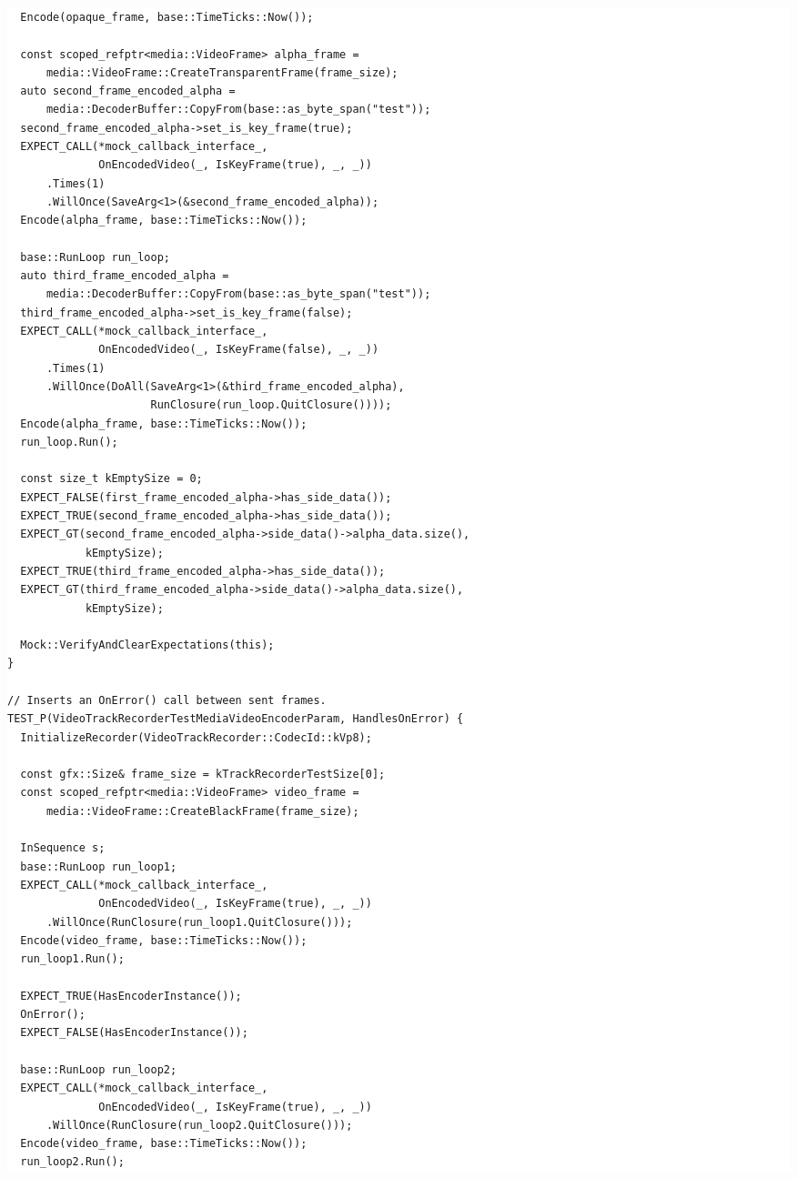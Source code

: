 ```
  Encode(opaque_frame, base::TimeTicks::Now());

  const scoped_refptr<media::VideoFrame> alpha_frame =
      media::VideoFrame::CreateTransparentFrame(frame_size);
  auto second_frame_encoded_alpha =
      media::DecoderBuffer::CopyFrom(base::as_byte_span("test"));
  second_frame_encoded_alpha->set_is_key_frame(true);
  EXPECT_CALL(*mock_callback_interface_,
              OnEncodedVideo(_, IsKeyFrame(true), _, _))
      .Times(1)
      .WillOnce(SaveArg<1>(&second_frame_encoded_alpha));
  Encode(alpha_frame, base::TimeTicks::Now());

  base::RunLoop run_loop;
  auto third_frame_encoded_alpha =
      media::DecoderBuffer::CopyFrom(base::as_byte_span("test"));
  third_frame_encoded_alpha->set_is_key_frame(false);
  EXPECT_CALL(*mock_callback_interface_,
              OnEncodedVideo(_, IsKeyFrame(false), _, _))
      .Times(1)
      .WillOnce(DoAll(SaveArg<1>(&third_frame_encoded_alpha),
                      RunClosure(run_loop.QuitClosure())));
  Encode(alpha_frame, base::TimeTicks::Now());
  run_loop.Run();

  const size_t kEmptySize = 0;
  EXPECT_FALSE(first_frame_encoded_alpha->has_side_data());
  EXPECT_TRUE(second_frame_encoded_alpha->has_side_data());
  EXPECT_GT(second_frame_encoded_alpha->side_data()->alpha_data.size(),
            kEmptySize);
  EXPECT_TRUE(third_frame_encoded_alpha->has_side_data());
  EXPECT_GT(third_frame_encoded_alpha->side_data()->alpha_data.size(),
            kEmptySize);

  Mock::VerifyAndClearExpectations(this);
}

// Inserts an OnError() call between sent frames.
TEST_P(VideoTrackRecorderTestMediaVideoEncoderParam, HandlesOnError) {
  InitializeRecorder(VideoTrackRecorder::CodecId::kVp8);

  const gfx::Size& frame_size = kTrackRecorderTestSize[0];
  const scoped_refptr<media::VideoFrame> video_frame =
      media::VideoFrame::CreateBlackFrame(frame_size);

  InSequence s;
  base::RunLoop run_loop1;
  EXPECT_CALL(*mock_callback_interface_,
              OnEncodedVideo(_, IsKeyFrame(true), _, _))
      .WillOnce(RunClosure(run_loop1.QuitClosure()));
  Encode(video_frame, base::TimeTicks::Now());
  run_loop1.Run();

  EXPECT_TRUE(HasEncoderInstance());
  OnError();
  EXPECT_FALSE(HasEncoderInstance());

  base::RunLoop run_loop2;
  EXPECT_CALL(*mock_callback_interface_,
              OnEncodedVideo(_, IsKeyFrame(true), _, _))
      .WillOnce(RunClosure(run_loop2.QuitClosure()));
  Encode(video_frame, base::TimeTicks::Now());
  run_loop2.Run();
```